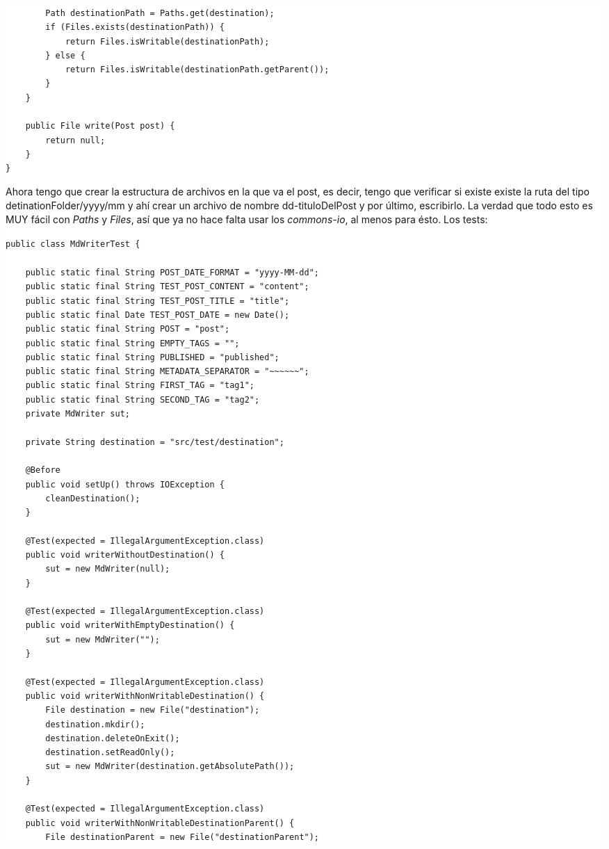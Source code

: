 ```prettyprint
        Path destinationPath = Paths.get(destination);
        if (Files.exists(destinationPath)) {
            return Files.isWritable(destinationPath);
        } else {
            return Files.isWritable(destinationPath.getParent());
        }
    }

    public File write(Post post) {
        return null;
    }
}
```

Ahora tengo que crear la estructura de archivos en la que va el post, es decir, tengo que verificar si existe existe la ruta del tipo detinationFolder/yyyy/mm y ahí crear un archivo de nombre dd-tituloDelPost y por último, escribirlo. La verdad que todo esto es MUY fácil con _Paths_ y _Files_, así que ya no hace falta usar los _commons-io_, al menos para ésto.
Los tests:

```prettyprint
public class MdWriterTest {

    public static final String POST_DATE_FORMAT = "yyyy-MM-dd";
    public static final String TEST_POST_CONTENT = "content";
    public static final String TEST_POST_TITLE = "title";
    public static final Date TEST_POST_DATE = new Date();
    public static final String POST = "post";
    public static final String EMPTY_TAGS = "";
    public static final String PUBLISHED = "published";
    public static final String METADATA_SEPARATOR = "~~~~~~";
    public static final String FIRST_TAG = "tag1";
    public static final String SECOND_TAG = "tag2";
    private MdWriter sut;

    private String destination = "src/test/destination";

    @Before
    public void setUp() throws IOException {
        cleanDestination();
    }

    @Test(expected = IllegalArgumentException.class)
    public void writerWithoutDestination() {
        sut = new MdWriter(null);
    }

    @Test(expected = IllegalArgumentException.class)
    public void writerWithEmptyDestination() {
        sut = new MdWriter("");
    }

    @Test(expected = IllegalArgumentException.class)
    public void writerWithNonWritableDestination() {
        File destination = new File("destination");
        destination.mkdir();
        destination.deleteOnExit();
        destination.setReadOnly();
        sut = new MdWriter(destination.getAbsolutePath());
    }

    @Test(expected = IllegalArgumentException.class)
    public void writerWithNonWritableDestinationParent() {
        File destinationParent = new File("destinationParent");
```